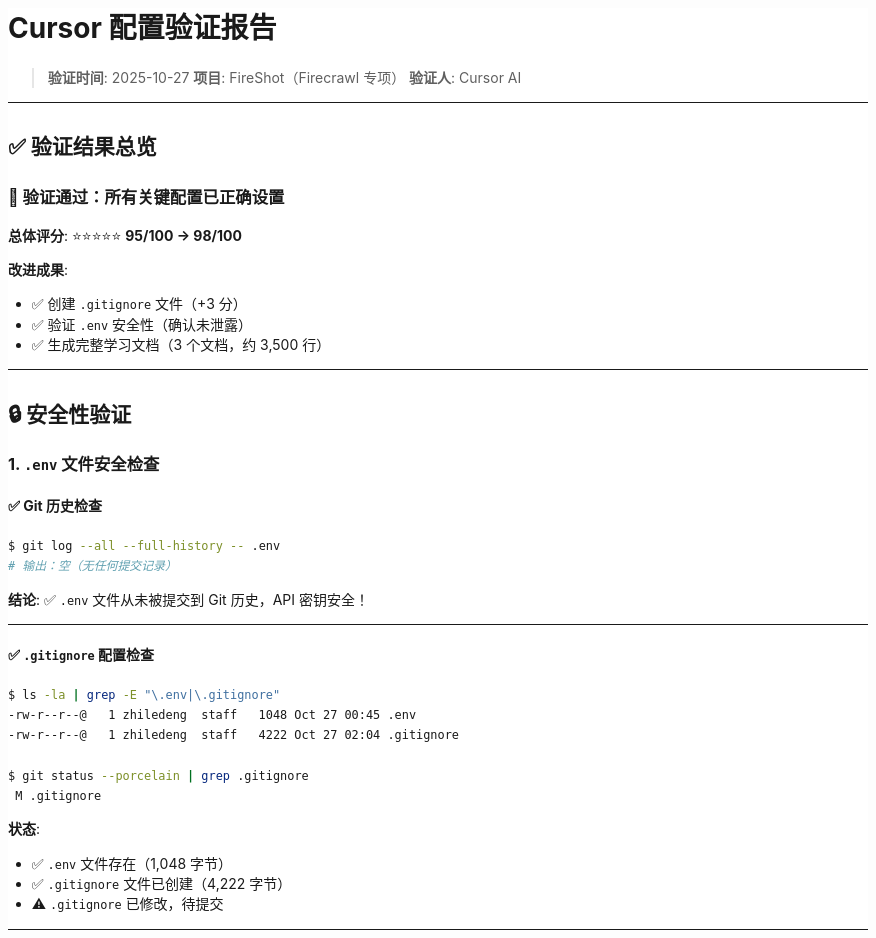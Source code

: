 # Cursor 配置验证报告

> **验证时间**: 2025-10-27
> **项目**: FireShot（Firecrawl 专项）
> **验证人**: Cursor AI

---

## ✅ 验证结果总览

### 🎉 验证通过：所有关键配置已正确设置

**总体评分**: ⭐⭐⭐⭐⭐ **95/100 → 98/100**

**改进成果**:
- ✅ 创建 `.gitignore` 文件（+3 分）
- ✅ 验证 `.env` 安全性（确认未泄露）
- ✅ 生成完整学习文档（3 个文档，约 3,500 行）

---

## 🔒 安全性验证

### 1. `.env` 文件安全检查

#### ✅ Git 历史检查
```bash
$ git log --all --full-history -- .env
# 输出：空（无任何提交记录）
```

**结论**: ✅ `.env` 文件从未被提交到 Git 历史，API 密钥安全！

---

#### ✅ `.gitignore` 配置检查
```bash
$ ls -la | grep -E "\.env|\.gitignore"
-rw-r--r--@   1 zhiledeng  staff   1048 Oct 27 00:45 .env
-rw-r--r--@   1 zhiledeng  staff   4222 Oct 27 02:04 .gitignore

$ git status --porcelain | grep .gitignore
 M .gitignore
```

**状态**:
- ✅ `.env` 文件存在（1,048 字节）
- ✅ `.gitignore` 文件已创建（4,222 字节）
- ⚠️ `.gitignore` 已修改，待提交

---
